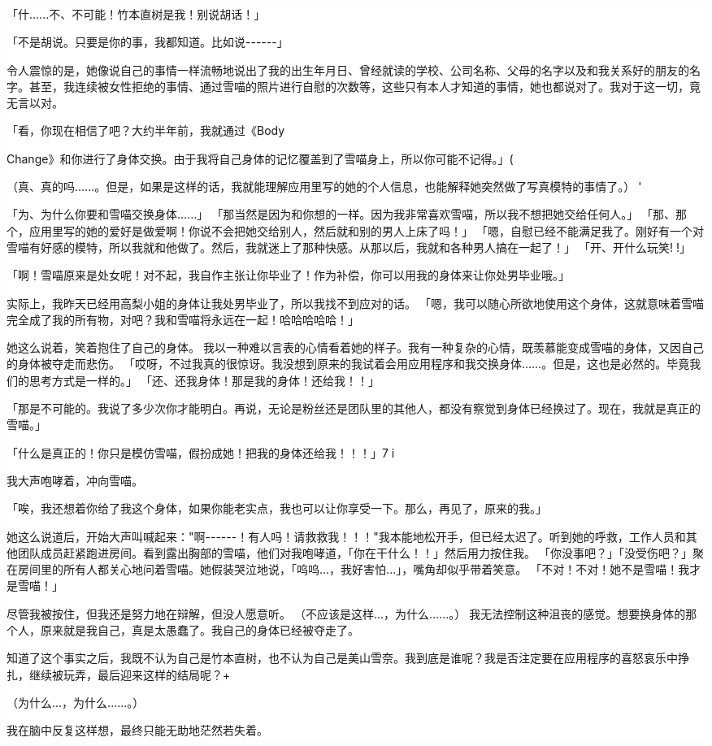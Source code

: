 「什......不、不可能！竹本直树是我！别说胡话！」

「不是胡说。只要是你的事，我都知道。比如说------」

令人震惊的是，她像说自己的事情一样流畅地说出了我的出生年月日、曾经就读的学校、公司名称、父母的名字以及和我关系好的朋友的名字。甚至，我连续被女性拒绝的事情、通过雪喵的照片进行自慰的次数等，这些只有本人才知道的事情，她也都说对了。我对于这一切，竟无言以对。

「看，你现在相信了吧？大约半年前，我就通过《Body

Change》和你进行了身体交换。由于我将自己身体的记忆覆盖到了雪喵身上，所以你可能不记得。」(

（真、真的吗......。但是，如果是这样的话，我就能理解应用里写的她的个人信息，也能解释她突然做了写真模特的事情了。） '

「为、为什么你要和雪喵交换身体......」 「那当然是因为和你想的一样。因为我非常喜欢雪喵，所以我不想把她交给任何人。」 「那、那个，应用里写的她的爱好是做爱啊！你说不会把她交给别人，然后就和别的男人上床了吗！」 「嗯，自慰已经不能满足我了。刚好有一个对雪喵有好感的模特，所以我就和他做了。然后，我就迷上了那种快感。从那以后，我就和各种男人搞在一起了！」 「开、开什么玩笑! !」

「啊！雪喵原来是处女呢！对不起，我自作主张让你毕业了！作为补偿，你可以用我的身体来让你处男毕业哦。」

实际上，我昨天已经用高梨小姐的身体让我处男毕业了，所以我找不到应对的话。 「嗯，我可以随心所欲地使用这个身体，这就意味着雪喵完全成了我的所有物，对吧？我和雪喵将永远在一起！哈哈哈哈哈！」

她这么说着，笑着抱住了自己的身体。 我以一种难以言表的心情看着她的样子。我有一种复杂的心情，既羡慕能变成雪喵的身体，又因自己的身体被夺走而悲伤。 「哎呀，不过我真的很惊讶。我没想到原来的我试着会用应用程序和我交换身体......。但是，这也是必然的。毕竟我们的思考方式是一样的。」 「还、还我身体！那是我的身体！还给我！！」

「那是不可能的。我说了多少次你才能明白。再说，无论是粉丝还是团队里的其他人，都没有察觉到身体已经换过了。现在，我就是真正的雪喵。」

「什么是真正的！你只是模仿雪喵，假扮成她！把我的身体还给我！！！」7 i

我大声咆哮着，冲向雪喵。

「唉，我还想着你给了我这个身体，如果你能老实点，我也可以让你享受一下。那么，再见了，原来的我。」

她这么说道后，开始大声叫喊起来："啊------！有人吗！请救救我！！！"我本能地松开手，但已经太迟了。听到她的呼救，工作人员和其他团队成员赶紧跑进房间。看到露出胸部的雪喵，他们对我咆哮道，「你在干什么！！」然后用力按住我。 「你没事吧？」「没受伤吧？」聚在房间里的所有人都关心地问着雪喵。她假装哭泣地说，「呜呜...，我好害怕...」，嘴角却似乎带着笑意。 「不对！不对！她不是雪喵！我才是雪喵！」

尽管我被按住，但我还是努力地在辩解，但没人愿意听。 （不应该是这样...，为什么......。） 我无法控制这种沮丧的感觉。想要换身体的那个人，原来就是我自己，真是太愚蠢了。我自己的身体已经被夺走了。

知道了这个事实之后，我既不认为自己是竹本直树，也不认为自己是美山雪奈。我到底是谁呢？我是否注定要在应用程序的喜怒哀乐中挣扎，继续被玩弄，最后迎来这样的结局呢？+

（为什么...，为什么......。）

我在脑中反复这样想，最终只能无助地茫然若失着。


